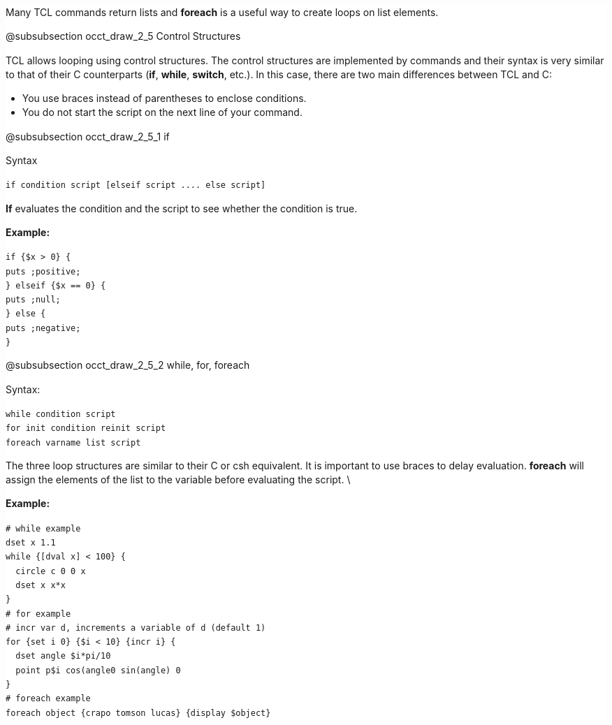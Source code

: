 Many TCL commands return lists and **foreach** is a useful way to create loops on list elements. 

@subsubsection occt_draw_2_5 Control Structures

TCL allows looping using control structures. The control structures are implemented by commands and their syntax is very similar to that of their C counterparts (**if**, **while**, **switch**, etc.). In this case, there are two main differences between TCL and C: 

* You use braces instead of parentheses to enclose conditions. 
* You do not start the script on the next line of your command. 


@subsubsection occt_draw_2_5_1 if

Syntax       

~~~~~
if condition script [elseif script .... else script] 
~~~~~

**If** evaluates the condition and the script to see whether the condition is true. 



**Example:** 
~~~~~~~~~~~~~~~~~~~~~~~~~~~~~~~~~~~~~~~~~{.cpp}
if {$x > 0} { 
puts ;positive; 
} elseif {$x == 0} { 
puts ;null; 
} else { 
puts ;negative; 
} 
~~~~~~~~~~~~~~~~~~~~~~~~~~~~~~~~~~~~~~~~~

@subsubsection occt_draw_2_5_2 while, for, foreach

Syntax:                  


~~~~~
while condition script 
for init condition reinit script 
foreach varname list script 
~~~~~

The three loop structures are similar to their C or csh equivalent. It is important to use braces to delay evaluation. **foreach** will assign the elements of the list to the variable before evaluating the script. \

**Example:** 
~~~~~~~~~~~~~~~~~~~~~~~~~~~~~~~~~~~~~~~~~{.cpp}
# while example 
dset x 1.1 
while {[dval x] < 100} { 
  circle c 0 0 x 
  dset x x*x 
} 
# for example 
# incr var d, increments a variable of d (default 1) 
for {set i 0} {$i < 10} {incr i} { 
  dset angle $i*pi/10 
  point p$i cos(angle0 sin(angle) 0 
} 
# foreach example 
foreach object {crapo tomson lucas} {display $object} 
~~~~~~~~~~~~~~~~~~~~~~~~~~~~~~~~~~~~~~~~~
